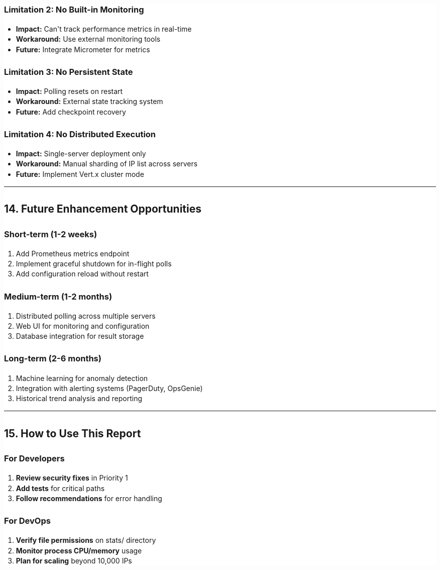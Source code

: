 ### Limitation 2: No Built-in Monitoring
- **Impact:** Can't track performance metrics in real-time
- **Workaround:** Use external monitoring tools
- **Future:** Integrate Micrometer for metrics

### Limitation 3: No Persistent State
- **Impact:** Polling resets on restart
- **Workaround:** External state tracking system
- **Future:** Add checkpoint recovery

### Limitation 4: No Distributed Execution
- **Impact:** Single-server deployment only
- **Workaround:** Manual sharding of IP list across servers
- **Future:** Implement Vert.x cluster mode

---

## 14. Future Enhancement Opportunities

### Short-term (1-2 weeks)
1. Add Prometheus metrics endpoint
2. Implement graceful shutdown for in-flight polls
3. Add configuration reload without restart

### Medium-term (1-2 months)
1. Distributed polling across multiple servers
2. Web UI for monitoring and configuration
3. Database integration for result storage

### Long-term (2-6 months)
1. Machine learning for anomaly detection
2. Integration with alerting systems (PagerDuty, OpsGenie)
3. Historical trend analysis and reporting

---

## 15. How to Use This Report

### For Developers
1. **Review security fixes** in Priority 1
2. **Add tests** for critical paths
3. **Follow recommendations** for error handling

### For DevOps
1. **Verify file permissions** on stats/ directory
2. **Monitor process CPU/memory** usage
3. **Plan for scaling** beyond 10,000 IPs
